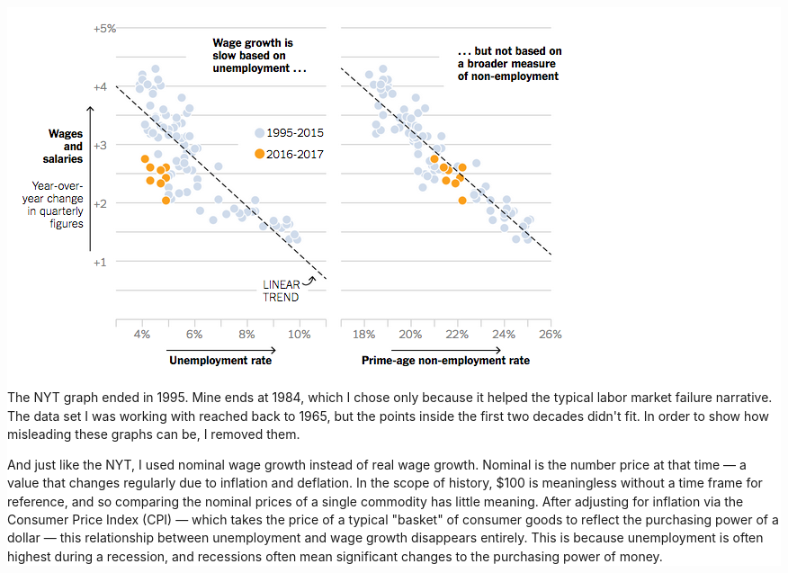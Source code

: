 [![New York Times wage growth vs. unemployment rate](/images/2018-07-16/nytimes_wage_growth.png)](https://www.nytimes.com/interactive/2018/02/01/business/economy/wages-salaries-job-market.html)

The NYT graph ended in 1995. Mine ends at 1984, which I chose only because it
helped the typical labor market failure narrative. The data set I was working
with reached back to 1965, but the points inside the first two decades didn't fit.
In order to show how misleading these graphs can be, I removed them.

And just like the NYT, I used nominal wage growth instead of real wage growth.
Nominal is the number price at that time — a value that changes regularly due
to inflation and deflation. In the scope of history, $100 is meaningless without
a time frame for reference, and so comparing the nominal prices of a single commodity
has little meaning. After adjusting for inflation via the Consumer Price Index (CPI) — which takes
the price of a typical "basket" of consumer goods to reflect the purchasing
power of a dollar — this relationship between unemployment and wage growth disappears
entirely. This is because unemployment is often highest during a recession,
and recessions often mean significant changes to the purchasing power of money.
